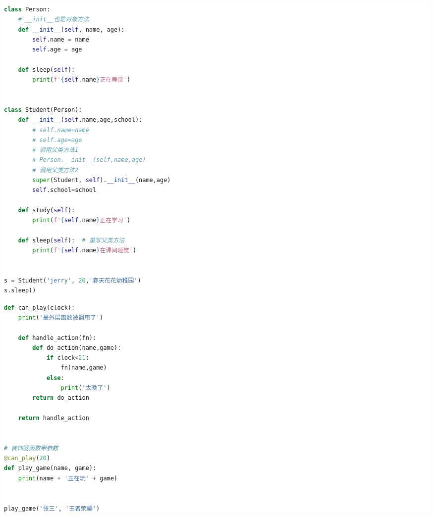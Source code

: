 ```python
class Person:
    # __init__也是对象方法
    def __init__(self, name, age):
        self.name = name
        self.age = age

    def sleep(self):
        print(f'{self.name}正在睡觉')


class Student(Person):
    def __init__(self,name,age,school):
        # self.name=name
        # self.age=age
        # 调用父类方法1
        # Person.__init__(self,name,age)
        # 调用父类方法2
        super(Student, self).__init__(name,age)
        self.school=school
    
    def study(self):
        print(f'{self.name}正在学习')

    def sleep(self):  # 重写父类方法
        print(f'{self.name}在课间睡觉')


s = Student('jerry', 20,'春天花花幼稚园')
s.sleep()
```

```python
def can_play(clock):
    print('最外层函数被调用了')

    def handle_action(fn):
        def do_action(name,game):
            if clock<21:
                fn(name,game)
            else:
                print('太晚了')
        return do_action

    return handle_action


# 装饰器函数带参数
@can_play(20)
def play_game(name, game):
    print(name + '正在玩' + game)


play_game('张三', '王者荣耀')
```
